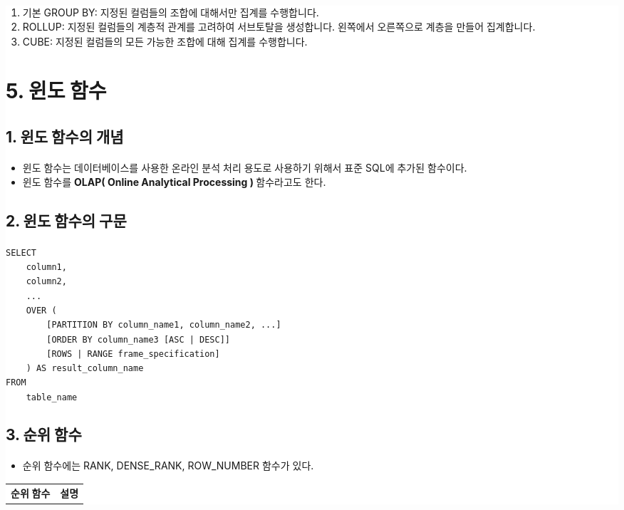   <ol data-ke-list-type="decimal" style="list-style-type: decimal;">
   <li>
    기본 GROUP BY: 지정된 컬럼들의 조합에 대해서만 집계를 수행합니다.
   </li>
   <li>
    ROLLUP: 지정된 컬럼들의 계층적 관계를 고려하여 서브토탈을 생성합니다. 왼쪽에서 오른쪽으로 계층을 만들어 집계합니다.
   </li>
   <li>
    CUBE: 지정된 컬럼들의 모든 가능한 조합에 대해 집계를 수행합니다.
   </li>
  </ol>
  <h1>
   5. 윈도 함수
  </h1>
  <h2 data-ke-size="size26">
   1. 윈도 함수의 개념
  </h2>
  <ul data-ke-list-type="disc" style="list-style-type: disc;">
   <li>
    윈도 함수는 데이터베이스를 사용한 온라인 분석 처리 용도로 사용하기 위해서 표준 SQL에 추가된 함수이다.
   </li>
   <li>
    윈도 함수를
    <b>
     OLAP( Online Analytical Processing )
    </b>
    함수라고도 한다.
   </li>
  </ul>
  <h2 data-ke-size="size26">
   2. 윈도 함수의 구문
  </h2>
  <pre class="sql"><code>SELECT 
    column1,
    column2,
    ...
    OVER (
        [PARTITION BY column_name1, column_name2, ...]
        [ORDER BY column_name3 [ASC | DESC]]
        [ROWS | RANGE frame_specification]
    ) AS result_column_name
FROM 
    table_name</code></pre>
  <h2 data-ke-size="size26">
   3. 순위 함수
  </h2>
  <ul data-ke-list-type="disc" style="list-style-type: disc;">
   <li>
    순위 함수에는 RANK, DENSE_RANK, ROW_NUMBER 함수가 있다.
   </li>
  </ul>
  <table data-ke-align="alignLeft">
   <thead>
    <tr>
     <th>
      순위 함수
     </th>
     <th>
      설명
     </th>
    </tr>
   </thead>
   <tbody>
    <tr>